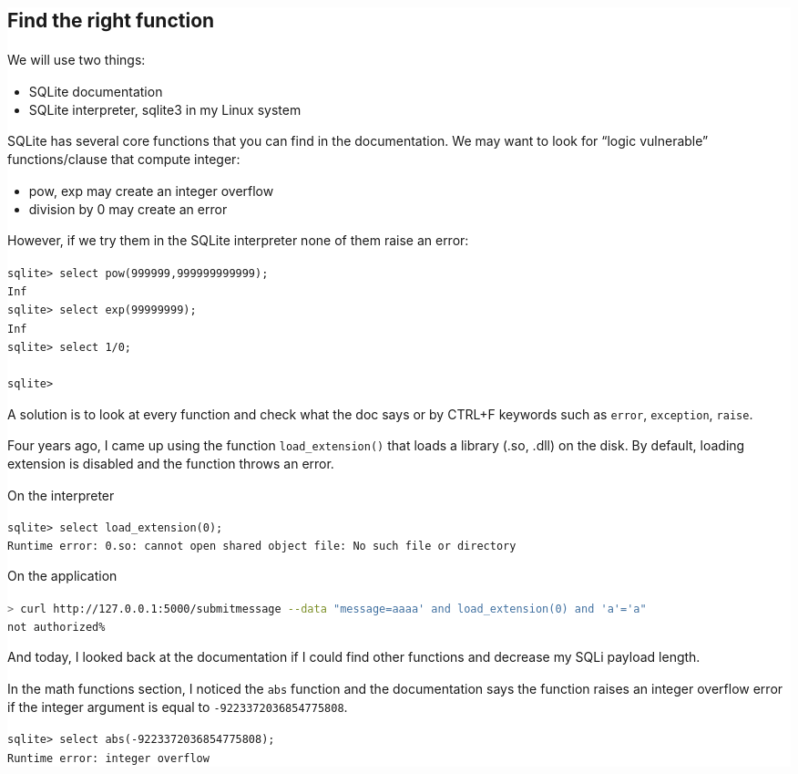 ## Find the right function

We will use two things:

- SQLite documentation
- SQLite interpreter, sqlite3 in my Linux system


SQLite has several core functions that you can find in the documentation. We may want to look for “logic vulnerable” functions/clause that compute integer:

- pow, exp may create an integer overflow
- division by 0 may create an error


However, if we try them in the SQLite interpreter none of them raise an error:

```
sqlite> select pow(999999,999999999999);
Inf
sqlite> select exp(99999999);
Inf
sqlite> select 1/0;

sqlite>
```


A solution is to look at every function and check what the doc says or by CTRL+F keywords such as `error`, `exception`, `raise`.


Four years ago, I came up using the function `load_extension()` that loads a library (.so, .dll) on the disk. By default, loading extension is disabled and the function throws an error.


On the interpreter

```
sqlite> select load_extension(0);
Runtime error: 0.so: cannot open shared object file: No such file or directory
```

On the application

```bash
> curl http://127.0.0.1:5000/submitmessage --data "message=aaaa' and load_extension(0) and 'a'='a"
not authorized%
```

And today, I looked back at the documentation if I could find other functions and decrease my SQLi payload length.


In the math functions section, I noticed the `abs` function and the documentation says the function raises an integer overflow error if the integer argument is equal to `-9223372036854775808`.

```
sqlite> select abs(-9223372036854775808);
Runtime error: integer overflow
```
